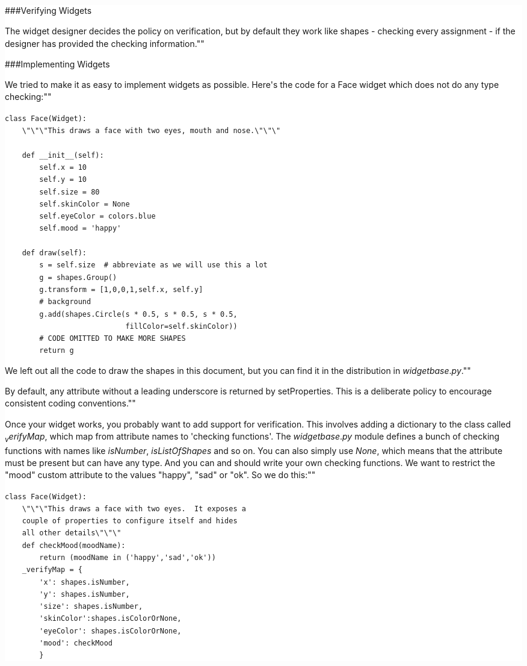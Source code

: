 
###Verifying Widgets

The widget designer decides the policy on verification, but by default
       they work like shapes - checking every assignment - if the designer
       has provided the checking information.""


###Implementing Widgets

We tried to make it as easy to implement widgets as possible. Here's
       the code for a Face widget which does not do any type checking:""

	class Face(Widget):
		\"\"\"This draws a face with two eyes, mouth and nose.\"\"\"

		def __init__(self):
			self.x = 10
			self.y = 10
			self.size = 80
			self.skinColor = None
			self.eyeColor = colors.blue
			self.mood = 'happy'

		def draw(self):
			s = self.size  # abbreviate as we will use this a lot
			g = shapes.Group()
			g.transform = [1,0,0,1,self.x, self.y]
			# background
			g.add(shapes.Circle(s * 0.5, s * 0.5, s * 0.5,
								fillColor=self.skinColor))
			# CODE OMITTED TO MAKE MORE SHAPES
			return g


We left out all the code to draw the shapes in this document, but you
       can find it in the distribution in $widgetbase.py$.""

By default, any attribute without a leading underscore is returned by
       setProperties. This is a deliberate policy to encourage consistent
       coding conventions.""

Once your widget works, you probably want to add support for
       verification. This involves adding a dictionary to the class called
       $_verifyMap$, which map from attribute names to 'checking functions'.
       The $widgetbase.py$ module defines a bunch of checking functions with names
       like $isNumber$, $isListOfShapes$ and so on. You can also simply use $None$,
       which means that the attribute must be present but can have any type.
       And you can and should write your own checking functions. We want to
       restrict the "mood" custom attribute to the values "happy", "sad" or
       "ok". So we do this:""

	class Face(Widget):
		\"\"\"This draws a face with two eyes.  It exposes a
		couple of properties to configure itself and hides
		all other details\"\"\"
		def checkMood(moodName):
			return (moodName in ('happy','sad','ok'))
		_verifyMap = {
			'x': shapes.isNumber,
			'y': shapes.isNumber,
			'size': shapes.isNumber,
			'skinColor':shapes.isColorOrNone,
			'eyeColor': shapes.isColorOrNone,
			'mood': checkMood
			}
